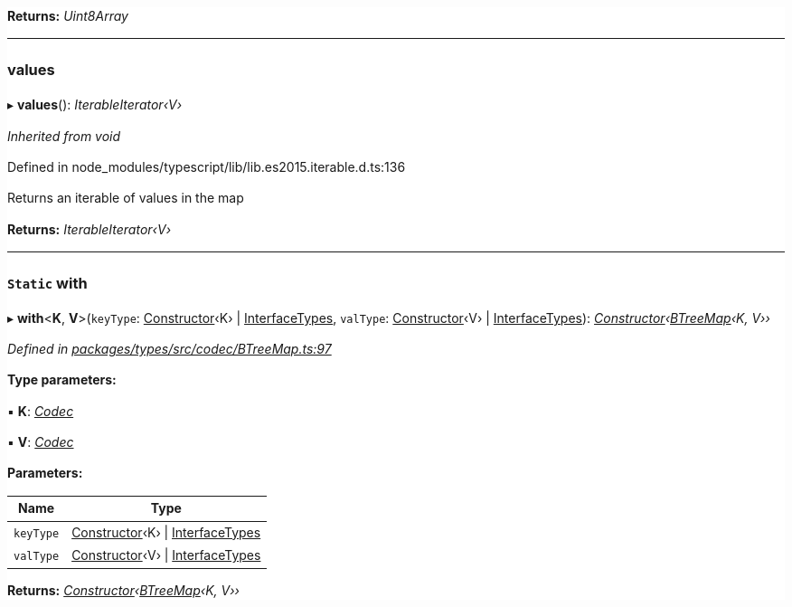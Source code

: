 **Returns:** *Uint8Array*

___

###  values

▸ **values**(): *IterableIterator‹V›*

*Inherited from void*

Defined in node_modules/typescript/lib/lib.es2015.iterable.d.ts:136

Returns an iterable of values in the map

**Returns:** *IterableIterator‹V›*

___

### `Static` with

▸ **with**<**K**, **V**>(`keyType`: [Constructor](../interfaces/_types_.constructor.md)‹K› | [InterfaceTypes](../modules/_types_.md#interfacetypes), `valType`: [Constructor](../interfaces/_types_.constructor.md)‹V› | [InterfaceTypes](../modules/_types_.md#interfacetypes)): *[Constructor](../interfaces/_types_.constructor.md)‹[BTreeMap](_codec_btreemap_.btreemap.md)‹K, V››*

*Defined in [packages/types/src/codec/BTreeMap.ts:97](https://github.com/polkadot-js/api/blob/b1dff2295/packages/types/src/codec/BTreeMap.ts#L97)*

**Type parameters:**

▪ **K**: *[Codec](../interfaces/_types_.codec.md)*

▪ **V**: *[Codec](../interfaces/_types_.codec.md)*

**Parameters:**

Name | Type |
------ | ------ |
`keyType` | [Constructor](../interfaces/_types_.constructor.md)‹K› &#124; [InterfaceTypes](../modules/_types_.md#interfacetypes) |
`valType` | [Constructor](../interfaces/_types_.constructor.md)‹V› &#124; [InterfaceTypes](../modules/_types_.md#interfacetypes) |

**Returns:** *[Constructor](../interfaces/_types_.constructor.md)‹[BTreeMap](_codec_btreemap_.btreemap.md)‹K, V››*
